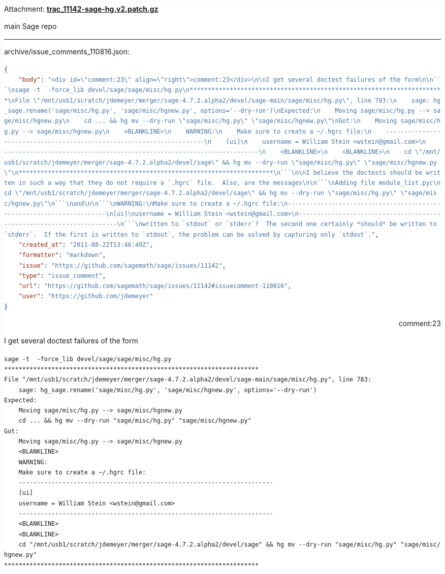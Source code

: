 Attachment: **[trac_11142-sage-hg.v2.patch.gz](https://github.com/sagemath/sage/files/ticket11142/trac_11142-sage-hg.v2.patch.gz)**

main Sage repo



---

archive/issue_comments_110816.json:
```json
{
    "body": "<div id=\"comment:23\" align=\"right\">comment:23</div>\n\nI get several doctest failures of the form\n\n```\nsage -t  -force_lib devel/sage/sage/misc/hg.py\n**********************************************************************\nFile \"/mnt/usb1/scratch/jdemeyer/merger/sage-4.7.2.alpha2/devel/sage-main/sage/misc/hg.py\", line 783:\n    sage: hg_sage.rename('sage/misc/hg.py', 'sage/misc/hgnew.py', options='--dry-run')\nExpected:\n    Moving sage/misc/hg.py --> sage/misc/hgnew.py\n    cd ... && hg mv --dry-run \"sage/misc/hg.py\" \"sage/misc/hgnew.py\"\nGot:\n    Moving sage/misc/hg.py --> sage/misc/hgnew.py\n    <BLANKLINE>\n    WARNING:\n    Make sure to create a ~/.hgrc file:\n    ----------------------------------------------------------------------\n    [ui]\n    username = William Stein <wstein@gmail.com>\n    ----------------------------------------------------------------------\n    <BLANKLINE>\n    <BLANKLINE>\n    cd \"/mnt/usb1/scratch/jdemeyer/merger/sage-4.7.2.alpha2/devel/sage\" && hg mv --dry-run \"sage/misc/hg.py\" \"sage/misc/hgnew.py\"\n**********************************************************************\n```\n\nI believe the doctests should be written in such a way that they do not require a `.hgrc` file.  Also, are the messages\n\n```\nAdding file module_list.pyc\ncd \"/mnt/usb1/scratch/jdemeyer/merger/sage-4.7.2.alpha2/devel/sage\" && hg mv --dry-run \"sage/misc/hg.py\" \"sage/misc/hgnew.py\"\n```\nand\n\n```\nWARNING:\nMake sure to create a ~/.hgrc file:\n----------------------------------------------------------------------\n[ui]\nusername = William Stein <wstein@gmail.com>\n----------------------------------------------------------------------\n```\nwritten to `stdout` or `stderr`?  The second one certainly *should* be written to `stderr`.  If the first is written to `stdout`, the problem can be solved by capturing only `stdout`.",
    "created_at": "2011-08-22T13:46:49Z",
    "formatter": "markdown",
    "issue": "https://github.com/sagemath/sage/issues/11142",
    "type": "issue_comment",
    "url": "https://github.com/sagemath/sage/issues/11142#issuecomment-110816",
    "user": "https://github.com/jdemeyer"
}
```

<div id="comment:23" align="right">comment:23</div>

I get several doctest failures of the form

```
sage -t  -force_lib devel/sage/sage/misc/hg.py
**********************************************************************
File "/mnt/usb1/scratch/jdemeyer/merger/sage-4.7.2.alpha2/devel/sage-main/sage/misc/hg.py", line 783:
    sage: hg_sage.rename('sage/misc/hg.py', 'sage/misc/hgnew.py', options='--dry-run')
Expected:
    Moving sage/misc/hg.py --> sage/misc/hgnew.py
    cd ... && hg mv --dry-run "sage/misc/hg.py" "sage/misc/hgnew.py"
Got:
    Moving sage/misc/hg.py --> sage/misc/hgnew.py
    <BLANKLINE>
    WARNING:
    Make sure to create a ~/.hgrc file:
    ----------------------------------------------------------------------
    [ui]
    username = William Stein <wstein@gmail.com>
    ----------------------------------------------------------------------
    <BLANKLINE>
    <BLANKLINE>
    cd "/mnt/usb1/scratch/jdemeyer/merger/sage-4.7.2.alpha2/devel/sage" && hg mv --dry-run "sage/misc/hg.py" "sage/misc/hgnew.py"
**********************************************************************
```